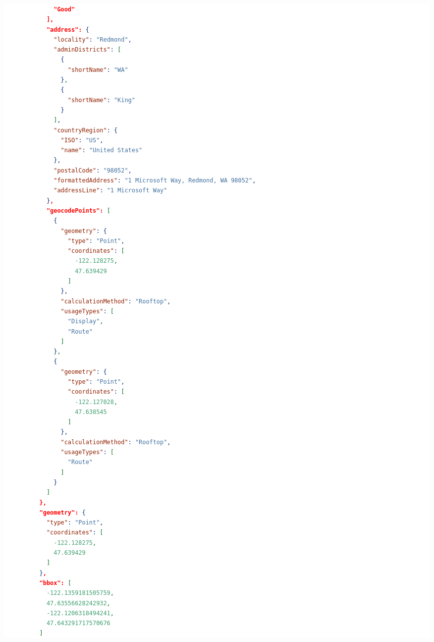 ```json
              "Good" 
            ], 
            "address": { 
              "locality": "Redmond", 
              "adminDistricts": [ 
                { 
                  "shortName": "WA" 
                }, 
                { 
                  "shortName": "King" 
                } 
              ], 
              "countryRegion": { 
                "ISO": "US", 
                "name": "United States" 
              }, 
              "postalCode": "98052", 
              "formattedAddress": "1 Microsoft Way, Redmond, WA 98052", 
              "addressLine": "1 Microsoft Way" 
            }, 
            "geocodePoints": [ 
              { 
                "geometry": { 
                  "type": "Point", 
                  "coordinates": [ 
                    -122.128275, 
                    47.639429 
                  ] 
                }, 
                "calculationMethod": "Rooftop", 
                "usageTypes": [ 
                  "Display", 
                  "Route" 
                ] 
              }, 
              { 
                "geometry": { 
                  "type": "Point", 
                  "coordinates": [ 
                    -122.127028, 
                    47.638545 
                  ] 
                }, 
                "calculationMethod": "Rooftop", 
                "usageTypes": [ 
                  "Route" 
                ] 
              } 
            ] 
          }, 
          "geometry": { 
            "type": "Point", 
            "coordinates": [ 
              -122.128275, 
              47.639429 
            ] 
          }, 
          "bbox": [ 
            -122.1359181505759, 
            47.63556628242932, 
            -122.1206318494241, 
            47.643291717570676 
          ] 
```